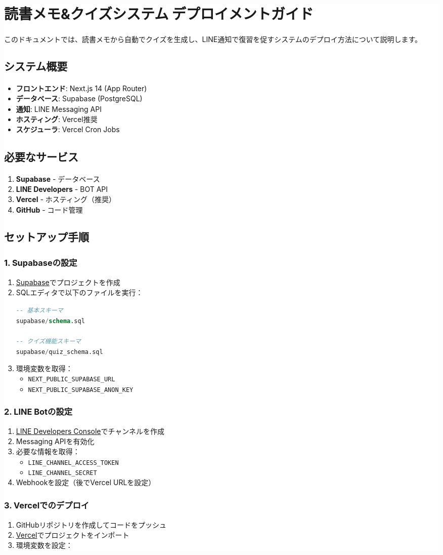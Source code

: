 # 読書メモ&クイズシステム デプロイメントガイド

このドキュメントでは、読書メモから自動でクイズを生成し、LINE通知で復習を促すシステムのデプロイ方法について説明します。

## システム概要

- **フロントエンド**: Next.js 14 (App Router)
- **データベース**: Supabase (PostgreSQL)
- **通知**: LINE Messaging API
- **ホスティング**: Vercel推奨
- **スケジューラ**: Vercel Cron Jobs

## 必要なサービス

1. **Supabase** - データベース
2. **LINE Developers** - BOT API
3. **Vercel** - ホスティング（推奨）
4. **GitHub** - コード管理

## セットアップ手順

### 1. Supabaseの設定

1. [Supabase](https://supabase.com/)でプロジェクトを作成
2. SQLエディタで以下のファイルを実行：
   ```sql
   -- 基本スキーマ
   supabase/schema.sql
   
   -- クイズ機能スキーマ
   supabase/quiz_schema.sql
   ```
3. 環境変数を取得：
   - `NEXT_PUBLIC_SUPABASE_URL`
   - `NEXT_PUBLIC_SUPABASE_ANON_KEY`

### 2. LINE Botの設定

1. [LINE Developers Console](https://developers.line.biz/)でチャンネルを作成
2. Messaging APIを有効化
3. 必要な情報を取得：
   - `LINE_CHANNEL_ACCESS_TOKEN`
   - `LINE_CHANNEL_SECRET`
4. Webhookを設定（後でVercel URLを設定）

### 3. Vercelでのデプロイ

1. GitHubリポジトリを作成してコードをプッシュ
2. [Vercel](https://vercel.com/)でプロジェクトをインポート
3. 環境変数を設定：
